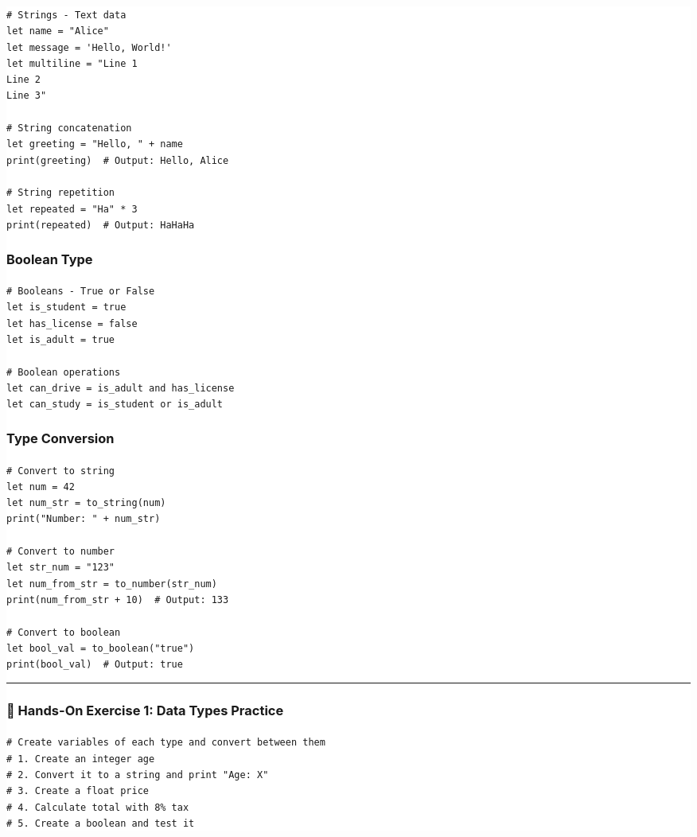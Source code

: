 ```l1
# Strings - Text data
let name = "Alice"
let message = 'Hello, World!'
let multiline = "Line 1
Line 2
Line 3"

# String concatenation
let greeting = "Hello, " + name
print(greeting)  # Output: Hello, Alice

# String repetition
let repeated = "Ha" * 3
print(repeated)  # Output: HaHaHa
```

### **Boolean Type**

```l1
# Booleans - True or False
let is_student = true
let has_license = false
let is_adult = true

# Boolean operations
let can_drive = is_adult and has_license
let can_study = is_student or is_adult
```

### **Type Conversion**

```l1
# Convert to string
let num = 42
let num_str = to_string(num)
print("Number: " + num_str)

# Convert to number
let str_num = "123"
let num_from_str = to_number(str_num)
print(num_from_str + 10)  # Output: 133

# Convert to boolean
let bool_val = to_boolean("true")
print(bool_val)  # Output: true
```

---

### **🔨 Hands-On Exercise 1: Data Types Practice**

```l1
# Create variables of each type and convert between them
# 1. Create an integer age
# 2. Convert it to a string and print "Age: X"
# 3. Create a float price
# 4. Calculate total with 8% tax
# 5. Create a boolean and test it
```
